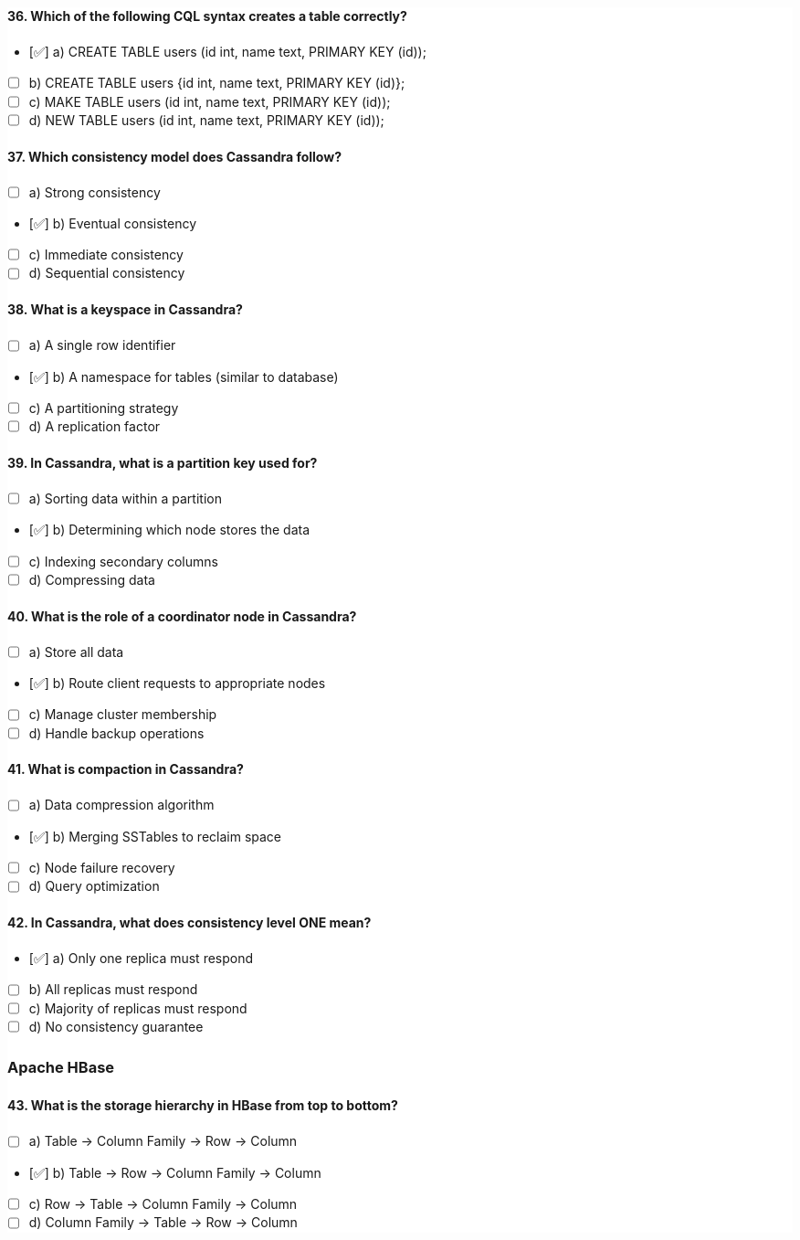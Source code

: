 #### 36. Which of the following CQL syntax creates a table correctly?
- [✅] a) CREATE TABLE users (id int, name text, PRIMARY KEY (id));
- [ ] b) CREATE TABLE users {id int, name text, PRIMARY KEY (id)};
- [ ] c) MAKE TABLE users (id int, name text, PRIMARY KEY (id));
- [ ] d) NEW TABLE users (id int, name text, PRIMARY KEY (id));

#### 37. Which consistency model does Cassandra follow?
- [ ] a) Strong consistency
- [✅] b) Eventual consistency
- [ ] c) Immediate consistency
- [ ] d) Sequential consistency

#### 38. What is a keyspace in Cassandra?
- [ ] a) A single row identifier
- [✅] b) A namespace for tables (similar to database)
- [ ] c) A partitioning strategy
- [ ] d) A replication factor

#### 39. In Cassandra, what is a partition key used for?
- [ ] a) Sorting data within a partition
- [✅] b) Determining which node stores the data
- [ ] c) Indexing secondary columns
- [ ] d) Compressing data

#### 40. What is the role of a coordinator node in Cassandra?
- [ ] a) Store all data
- [✅] b) Route client requests to appropriate nodes
- [ ] c) Manage cluster membership
- [ ] d) Handle backup operations

#### 41. What is compaction in Cassandra?
- [ ] a) Data compression algorithm
- [✅] b) Merging SSTables to reclaim space
- [ ] c) Node failure recovery
- [ ] d) Query optimization

#### 42. In Cassandra, what does consistency level ONE mean?
- [✅] a) Only one replica must respond
- [ ] b) All replicas must respond
- [ ] c) Majority of replicas must respond
- [ ] d) No consistency guarantee

### **Apache HBase**

#### 43. What is the storage hierarchy in HBase from top to bottom?
- [ ] a) Table → Column Family → Row → Column
- [✅] b) Table → Row → Column Family → Column
- [ ] c) Row → Table → Column Family → Column
- [ ] d) Column Family → Table → Row → Column
